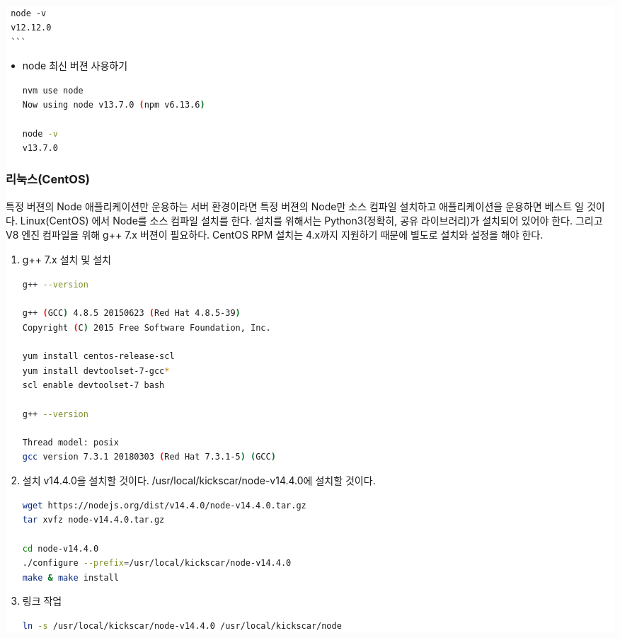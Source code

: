 	 node -v
     v12.12.0
     ```

   + node 최신 버젼 사용하기

     ```sh
     nvm use node
     Now using node v13.7.0 (npm v6.13.6)
     
	 node -v
     v13.7.0
     
     ```

### 리눅스(CentOS)
 특정 버젼의 Node 애플리케이션만 운용하는 서버 환경이라면 특정 버젼의 Node만 소스 컴파일 설치하고 애플리케이션을 운용하면 베스트 일 것이다. Linux(CentOS) 에서 Node를 소스 컴파일 설치를 한다. 설치를 위해서는 Python3(정확히, 공유 라이브러리)가 설치되어 있어야 한다. 그리고 V8 엔진 컴파일을 위해 g++ 7.x 버젼이 필요하다. CentOS RPM 설치는 4.x까지 지원하기 때문에 별도로 설치와 설정을 해야 한다.

1.	g++ 7.x 설치 및 설치

    ```sh
    g++ --version
    
	g++ (GCC) 4.8.5 20150623 (Red Hat 4.8.5-39)
    Copyright (C) 2015 Free Software Foundation, Inc.
    
    yum install centos-release-scl
    yum install devtoolset-7-gcc*
    scl enable devtoolset-7 bash
    
	g++ --version
    
	Thread model: posix
    gcc version 7.3.1 20180303 (Red Hat 7.3.1-5) (GCC)
    
    ```

2.	설치
    v14.4.0을 설치할 것이다. /usr/local/kickscar/node-v14.4.0에 설치할 것이다.

    ```sh
    wget https://nodejs.org/dist/v14.4.0/node-v14.4.0.tar.gz
    tar xvfz node-v14.4.0.tar.gz
    
	cd node-v14.4.0
	./configure --prefix=/usr/local/kickscar/node-v14.4.0
    make & make install
	
    ```

3.	링크 작업

    ```sh
    ln -s /usr/local/kickscar/node-v14.4.0 /usr/local/kickscar/node
	
    ```
